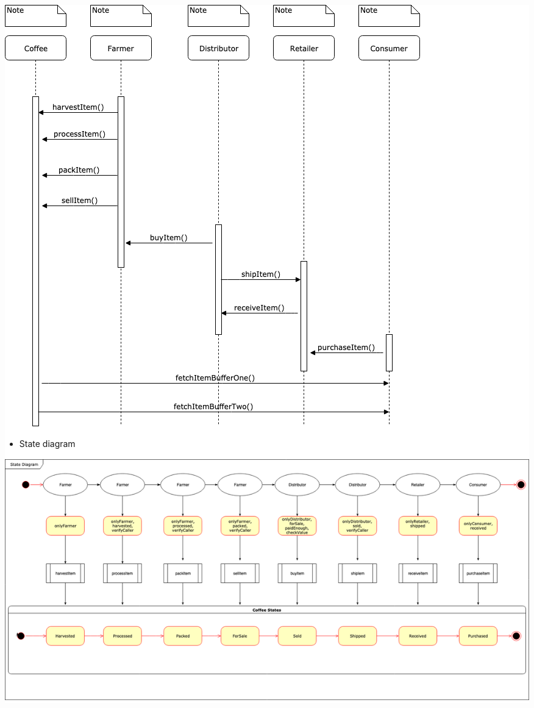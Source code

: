 ![Sequence diagram](/UML/png/UMLSequence.png)

* State diagram

![State diagram](/UML/png/UMLState.png)
